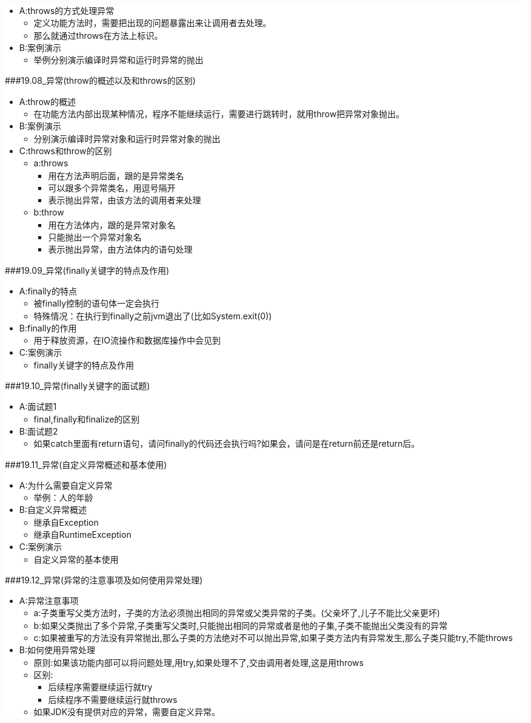 - A:throws的方式处理异常
  - 定义功能方法时，需要把出现的问题暴露出来让调用者去处理。
  - 那么就通过throws在方法上标识。
- B:案例演示
  - 举例分别演示编译时异常和运行时异常的抛出

###19.08_异常(throw的概述以及和throws的区别)

- A:throw的概述
  - 在功能方法内部出现某种情况，程序不能继续运行，需要进行跳转时，就用throw把异常对象抛出。
- B:案例演示	
  - 分别演示编译时异常对象和运行时异常对象的抛出
- C:throws和throw的区别
  - a:throws
    - 用在方法声明后面，跟的是异常类名
    - 可以跟多个异常类名，用逗号隔开
    - 表示抛出异常，由该方法的调用者来处理
  - b:throw
    - 用在方法体内，跟的是异常对象名
    - 只能抛出一个异常对象名
    - 表示抛出异常，由方法体内的语句处理

###19.09_异常(finally关键字的特点及作用)

- A:finally的特点
  - 被finally控制的语句体一定会执行
  - 特殊情况：在执行到finally之前jvm退出了(比如System.exit(0))
- B:finally的作用
  - 用于释放资源，在IO流操作和数据库操作中会见到
- C:案例演示
  - finally关键字的特点及作用

###19.10_异常(finally关键字的面试题)

- A:面试题1
  - final,finally和finalize的区别
- B:面试题2
  - 如果catch里面有return语句，请问finally的代码还会执行吗?如果会，请问是在return前还是return后。

###19.11_异常(自定义异常概述和基本使用)

- A:为什么需要自定义异常
  - 举例：人的年龄
- B:自定义异常概述
  - 继承自Exception
  - 继承自RuntimeException
- C:案例演示
  - 自定义异常的基本使用

###19.12_异常(异常的注意事项及如何使用异常处理)

- A:异常注意事项
  - a:子类重写父类方法时，子类的方法必须抛出相同的异常或父类异常的子类。(父亲坏了,儿子不能比父亲更坏)
  - b:如果父类抛出了多个异常,子类重写父类时,只能抛出相同的异常或者是他的子集,子类不能抛出父类没有的异常
  - c:如果被重写的方法没有异常抛出,那么子类的方法绝对不可以抛出异常,如果子类方法内有异常发生,那么子类只能try,不能throws
- B:如何使用异常处理
  - 原则:如果该功能内部可以将问题处理,用try,如果处理不了,交由调用者处理,这是用throws
  - 区别:
    - 后续程序需要继续运行就try
    - 后续程序不需要继续运行就throws
  - 如果JDK没有提供对应的异常，需要自定义异常。
